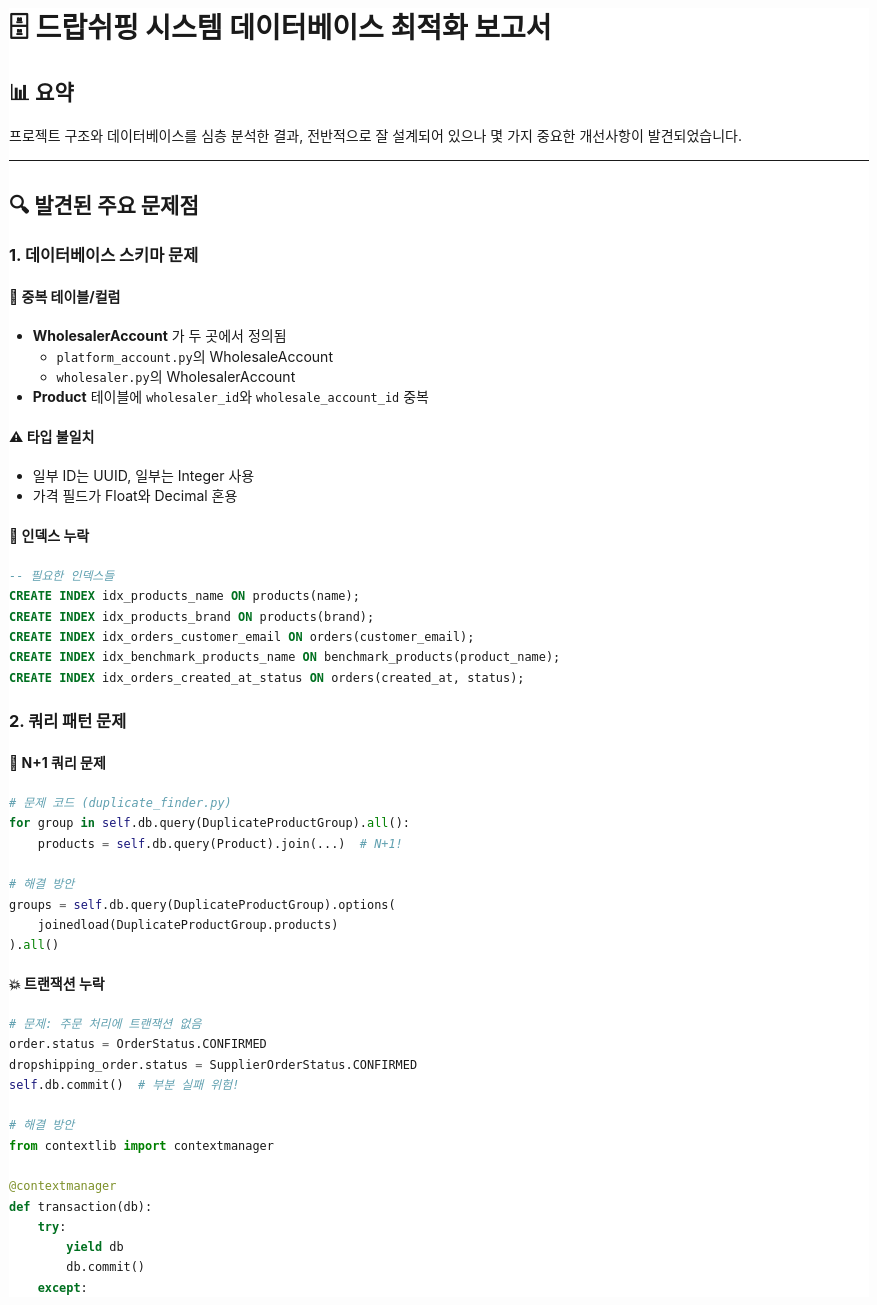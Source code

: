 # 🗄️ 드랍쉬핑 시스템 데이터베이스 최적화 보고서

## 📊 요약

프로젝트 구조와 데이터베이스를 심층 분석한 결과, 전반적으로 잘 설계되어 있으나 몇 가지 중요한 개선사항이 발견되었습니다.

---

## 🔍 발견된 주요 문제점

### 1. 데이터베이스 스키마 문제

#### 🚨 중복 테이블/컬럼
- **WholesalerAccount** 가 두 곳에서 정의됨
  - `platform_account.py`의 WholesaleAccount
  - `wholesaler.py`의 WholesalerAccount
- **Product** 테이블에 `wholesaler_id`와 `wholesale_account_id` 중복

#### ⚠️ 타입 불일치
- 일부 ID는 UUID, 일부는 Integer 사용
- 가격 필드가 Float와 Decimal 혼용

#### 🔧 인덱스 누락
```sql
-- 필요한 인덱스들
CREATE INDEX idx_products_name ON products(name);
CREATE INDEX idx_products_brand ON products(brand);
CREATE INDEX idx_orders_customer_email ON orders(customer_email);
CREATE INDEX idx_benchmark_products_name ON benchmark_products(product_name);
CREATE INDEX idx_orders_created_at_status ON orders(created_at, status);
```

### 2. 쿼리 패턴 문제

#### 🐛 N+1 쿼리 문제
```python
# 문제 코드 (duplicate_finder.py)
for group in self.db.query(DuplicateProductGroup).all():
    products = self.db.query(Product).join(...)  # N+1!

# 해결 방안
groups = self.db.query(DuplicateProductGroup).options(
    joinedload(DuplicateProductGroup.products)
).all()
```

#### 💥 트랜잭션 누락
```python
# 문제: 주문 처리에 트랜잭션 없음
order.status = OrderStatus.CONFIRMED
dropshipping_order.status = SupplierOrderStatus.CONFIRMED
self.db.commit()  # 부분 실패 위험!

# 해결 방안
from contextlib import contextmanager

@contextmanager
def transaction(db):
    try:
        yield db
        db.commit()
    except:
```